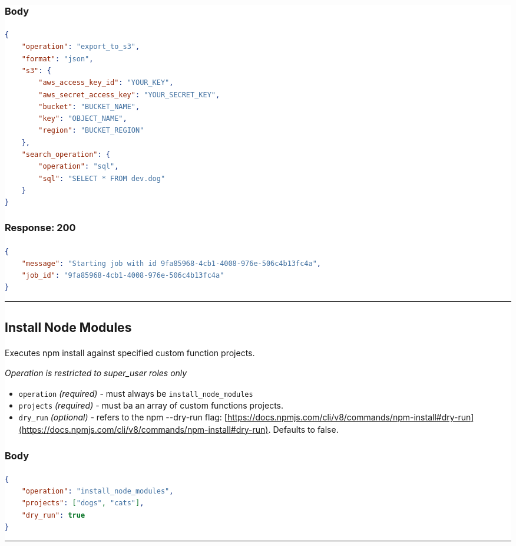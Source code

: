 ### Body

```json
{
	"operation": "export_to_s3",
	"format": "json",
	"s3": {
		"aws_access_key_id": "YOUR_KEY",
		"aws_secret_access_key": "YOUR_SECRET_KEY",
		"bucket": "BUCKET_NAME",
		"key": "OBJECT_NAME",
		"region": "BUCKET_REGION"
	},
	"search_operation": {
		"operation": "sql",
		"sql": "SELECT * FROM dev.dog"
	}
}
```

### Response: 200

```json
{
	"message": "Starting job with id 9fa85968-4cb1-4008-976e-506c4b13fc4a",
	"job_id": "9fa85968-4cb1-4008-976e-506c4b13fc4a"
}
```

---

## Install Node Modules

Executes npm install against specified custom function projects.

_Operation is restricted to super_user roles only_

- `operation` _(required)_ - must always be `install_node_modules`
- `projects` _(required)_ - must ba an array of custom functions projects.
- `dry_run` _(optional)_ - refers to the npm --dry-run flag: [https://docs.npmjs.com/cli/v8/commands/npm-install#dry-run](https://docs.npmjs.com/cli/v8/commands/npm-install#dry-run). Defaults to false.

### Body

```json
{
	"operation": "install_node_modules",
	"projects": ["dogs", "cats"],
	"dry_run": true
}
```

---
